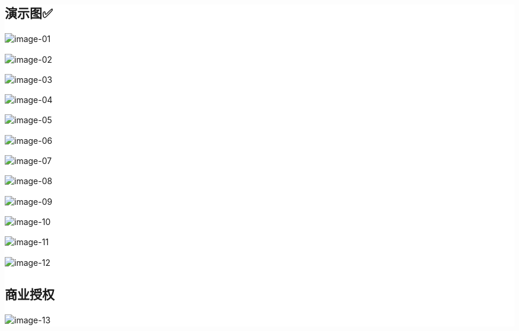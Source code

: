 

## 演示图✅

![image-01](https://foruda.gitee.com/images/1682179942561449504/020863bb_5074988.jpeg)

![image-02](https://foruda.gitee.com/images/1682179701820334814/f20eb5e8_5074988.png)

![image-03](https://foruda.gitee.com/images/1682179718209143602/e6b6a4b1_5074988.png)

![image-04](https://foruda.gitee.com/images/1681118349561624452/d917f8bc_5074988.jpeg)

![image-05](https://foruda.gitee.com/images/1681118368415555513/03a8db63_5074988.jpeg)

![image-06](https://foruda.gitee.com/images/1681118379484890540/6f9caa75_5074988.jpeg)

![image-07](https://foruda.gitee.com/images/1681118387902110958/86d86d80_5074988.jpeg)

![image-08](https://foruda.gitee.com/images/1681118398381431700/1e3fa0ec_5074988.jpeg)

![image-09](https://foruda.gitee.com/images/1681118450796081811/aa00a240_5074988.png)

![image-10](https://foruda.gitee.com/images/1681118482618114892/5cc2e297_5074988.png)

![image-11](https://foruda.gitee.com/images/1681118492497719384/52a47252_5074988.png)

![image-12](https://foruda.gitee.com/images/1681118517168485285/f34152ba_5074988.png)

## 商业授权

![image-13](https://foruda.gitee.com/images/1681118527820910716/43a7c660_5074988.png)


